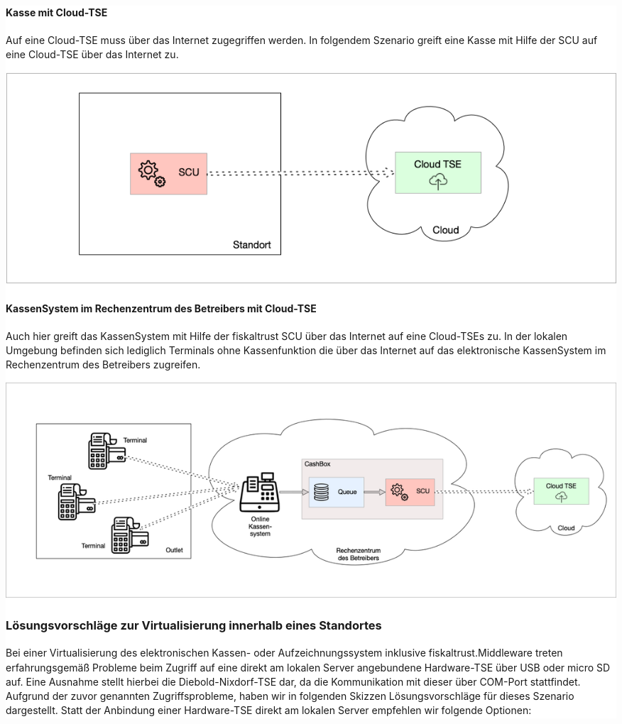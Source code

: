#### Kasse mit Cloud-TSE
Auf eine Cloud-TSE muss über das Internet zugegriffen werden. In folgendem Szenario greift eine Kasse mit Hilfe der SCU auf eine Cloud-TSE über das Internet zu.

![anbindungs-variante-cloud](images/connection-cloud-tse.png)

#### KassenSystem im Rechenzentrum des Betreibers mit Cloud-TSE

Auch hier greift das KassenSystem mit Hilfe der fiskaltrust SCU über das Internet auf eine Cloud-TSEs zu. In der lokalen Umgebung befinden sich lediglich Terminals ohne Kassenfunktion die über das Internet auf das elektronische KassenSystem im Rechenzentrum des Betreibers zugreifen.

![anbindung-rechenzentrum-cloud-tse](images/connection-datacenter-cloud-tse.png)

### Lösungsvorschläge zur Virtualisierung innerhalb eines Standortes

Bei einer Virtualisierung des elektronischen Kassen- oder Aufzeichnungssystem inklusive fiskaltrust.Middleware treten erfahrungsgemäß Probleme beim Zugriff auf eine direkt am lokalen Server angebundene Hardware-TSE über USB oder micro SD auf. Eine Ausnahme stellt hierbei die Diebold-Nixdorf-TSE dar, da die Kommunikation mit dieser über COM-Port stattfindet. Aufgrund der zuvor genannten Zugriffsprobleme, haben wir in folgenden Skizzen Lösungsvorschläge für dieses Szenario dargestellt. Statt der Anbindung einer Hardware-TSE direkt am lokalen Server empfehlen wir folgende Optionen:
